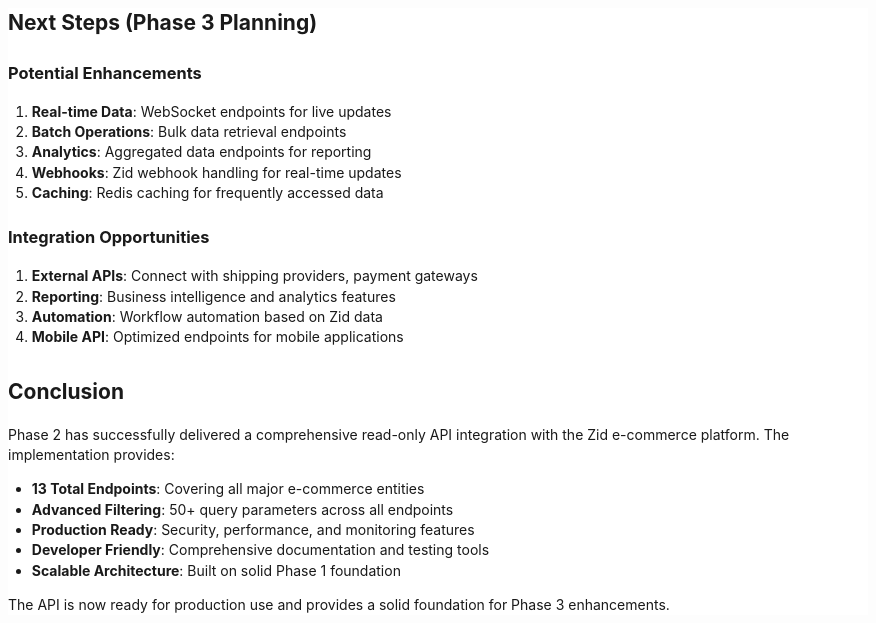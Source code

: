 ## Next Steps (Phase 3 Planning)

### Potential Enhancements
1. **Real-time Data**: WebSocket endpoints for live updates
2. **Batch Operations**: Bulk data retrieval endpoints
3. **Analytics**: Aggregated data endpoints for reporting
4. **Webhooks**: Zid webhook handling for real-time updates
5. **Caching**: Redis caching for frequently accessed data

### Integration Opportunities
1. **External APIs**: Connect with shipping providers, payment gateways
2. **Reporting**: Business intelligence and analytics features
3. **Automation**: Workflow automation based on Zid data
4. **Mobile API**: Optimized endpoints for mobile applications

## Conclusion

Phase 2 has successfully delivered a comprehensive read-only API integration with the Zid e-commerce platform. The implementation provides:

- **13 Total Endpoints**: Covering all major e-commerce entities
- **Advanced Filtering**: 50+ query parameters across all endpoints  
- **Production Ready**: Security, performance, and monitoring features
- **Developer Friendly**: Comprehensive documentation and testing tools
- **Scalable Architecture**: Built on solid Phase 1 foundation

The API is now ready for production use and provides a solid foundation for Phase 3 enhancements.
